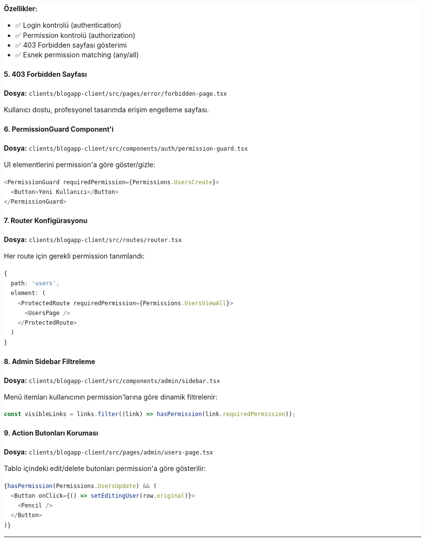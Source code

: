 **Özellikler:**
- ✅ Login kontrolü (authentication)
- ✅ Permission kontrolü (authorization)
- ✅ 403 Forbidden sayfası gösterimi
- ✅ Esnek permission matching (any/all)

#### 5. **403 Forbidden Sayfası**
**Dosya:** `clients/blogapp-client/src/pages/error/forbidden-page.tsx`

Kullanıcı dostu, profesyonel tasarımda erişim engelleme sayfası.

#### 6. **PermissionGuard Component'i**
**Dosya:** `clients/blogapp-client/src/components/auth/permission-guard.tsx`

UI elementlerini permission'a göre göster/gizle:

```typescript
<PermissionGuard requiredPermission={Permissions.UsersCreate}>
  <Button>Yeni Kullanıcı</Button>
</PermissionGuard>
```

#### 7. **Router Konfigürasyonu**
**Dosya:** `clients/blogapp-client/src/routes/router.tsx`

Her route için gerekli permission tanımlandı:

```typescript
{
  path: 'users',
  element: (
    <ProtectedRoute requiredPermission={Permissions.UsersViewAll}>
      <UsersPage />
    </ProtectedRoute>
  )
}
```

#### 8. **Admin Sidebar Filtreleme**
**Dosya:** `clients/blogapp-client/src/components/admin/sidebar.tsx`

Menü itemları kullanıcının permission'larına göre dinamik filtrelenir:

```typescript
const visibleLinks = links.filter((link) => hasPermission(link.requiredPermission));
```

#### 9. **Action Butonları Koruması**
**Dosya:** `clients/blogapp-client/src/pages/admin/users-page.tsx`

Tablo içindeki edit/delete butonları permission'a göre gösterilir:

```typescript
{hasPermission(Permissions.UsersUpdate) && (
  <Button onClick={() => setEditingUser(row.original)}>
    <Pencil />
  </Button>
)}
```

---